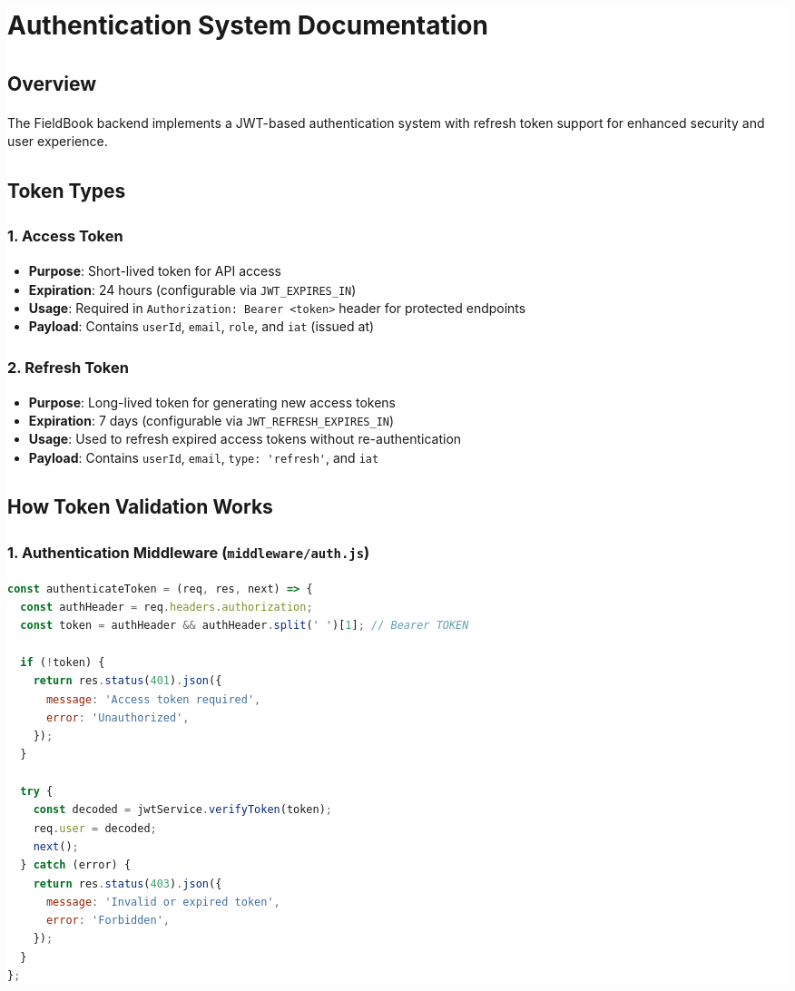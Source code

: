 # Authentication System Documentation

## Overview

The FieldBook backend implements a JWT-based authentication system with refresh token support for enhanced security and user experience.

## Token Types

### 1. Access Token

- **Purpose**: Short-lived token for API access
- **Expiration**: 24 hours (configurable via `JWT_EXPIRES_IN`)
- **Usage**: Required in `Authorization: Bearer <token>` header for protected endpoints
- **Payload**: Contains `userId`, `email`, `role`, and `iat` (issued at)

### 2. Refresh Token

- **Purpose**: Long-lived token for generating new access tokens
- **Expiration**: 7 days (configurable via `JWT_REFRESH_EXPIRES_IN`)
- **Usage**: Used to refresh expired access tokens without re-authentication
- **Payload**: Contains `userId`, `email`, `type: 'refresh'`, and `iat`

## How Token Validation Works

### 1. Authentication Middleware (`middleware/auth.js`)

```javascript
const authenticateToken = (req, res, next) => {
  const authHeader = req.headers.authorization;
  const token = authHeader && authHeader.split(' ')[1]; // Bearer TOKEN

  if (!token) {
    return res.status(401).json({
      message: 'Access token required',
      error: 'Unauthorized',
    });
  }

  try {
    const decoded = jwtService.verifyToken(token);
    req.user = decoded;
    next();
  } catch (error) {
    return res.status(403).json({
      message: 'Invalid or expired token',
      error: 'Forbidden',
    });
  }
};
```
